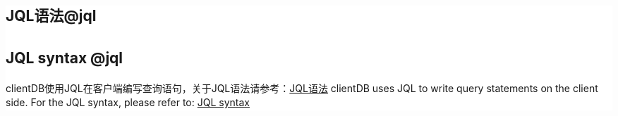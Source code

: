 ## JQL语法@jql
## JQL syntax @jql

clientDB使用JQL在客户端编写查询语句，关于JQL语法请参考：[JQL语法](uniCloud/jql.md)
clientDB uses JQL to write query statements on the client side. For the JQL syntax, please refer to: [JQL syntax](uniCloud/jql.md)
